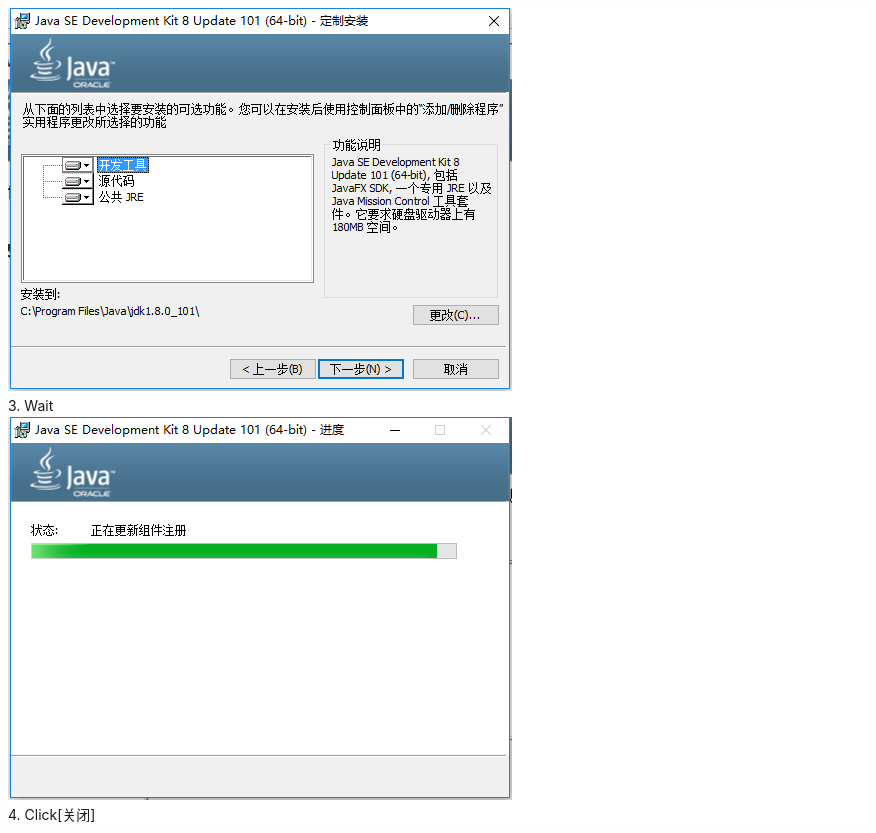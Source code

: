  ![image](https://github.com/YuhsiHu/BiblioSoft/raw/master/images-storage/Configuration/1.2.png)  
3.	Wait  
 ![image](https://github.com/YuhsiHu/BiblioSoft/raw/master/images-storage/Configuration/1.3.png)  
4.	Click[关闭]   